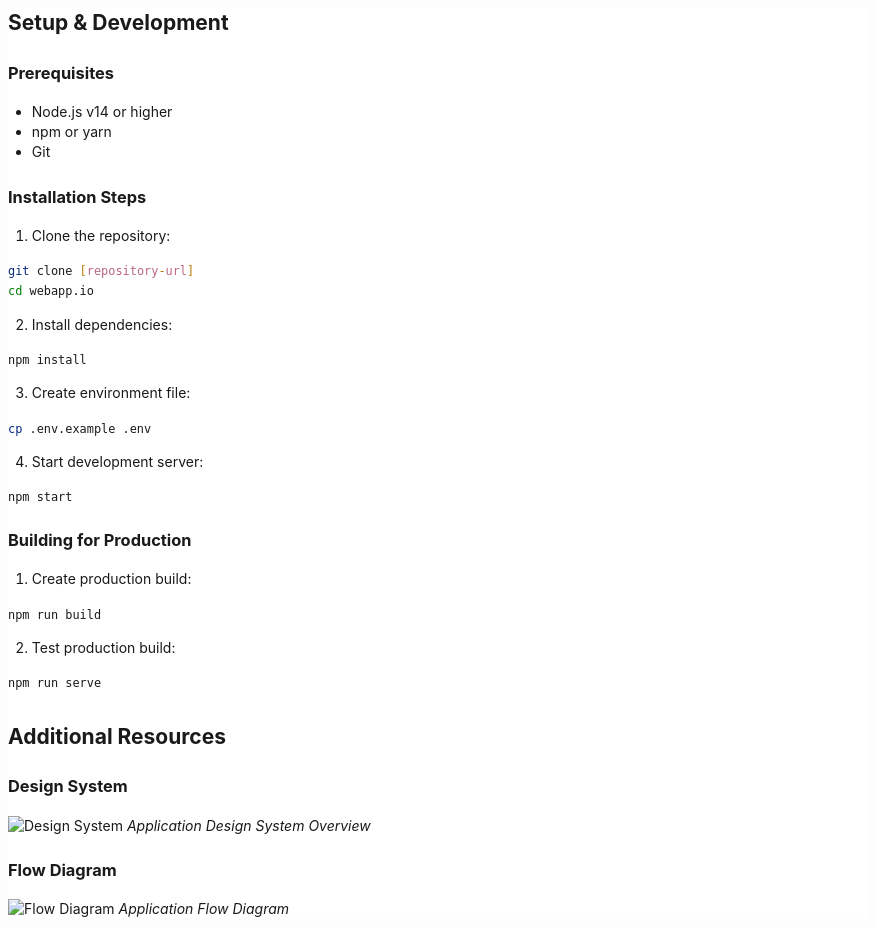 ## Setup & Development

### Prerequisites
- Node.js v14 or higher
- npm or yarn
- Git

### Installation Steps

1. Clone the repository:
```bash
git clone [repository-url]
cd webapp.io
```

2. Install dependencies:
```bash
npm install
```

3. Create environment file:
```bash
cp .env.example .env
```

4. Start development server:
```bash
npm start
```

### Building for Production

1. Create production build:
```bash
npm run build
```

2. Test production build:
```bash
npm run serve
```

## Additional Resources

### Design System
![Design System](../Designs/Design%20Event%20Networking%20App.png)
*Application Design System Overview*

### Flow Diagram
![Flow Diagram](../Designs/Diagram.png)
*Application Flow Diagram*
